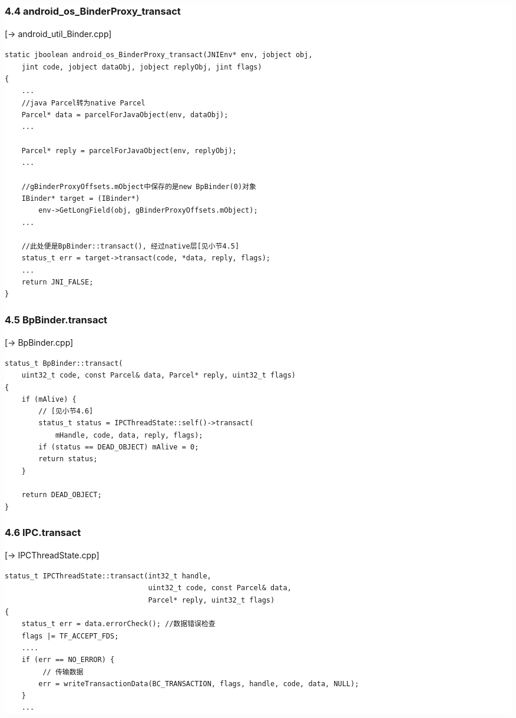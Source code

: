 ### 4.4 android_os_BinderProxy_transact
[-> android_util_Binder.cpp]

    static jboolean android_os_BinderProxy_transact(JNIEnv* env, jobject obj,
        jint code, jobject dataObj, jobject replyObj, jint flags)
    {
        ...
        //java Parcel转为native Parcel
        Parcel* data = parcelForJavaObject(env, dataObj);
        ...

        Parcel* reply = parcelForJavaObject(env, replyObj);
        ...

        //gBinderProxyOffsets.mObject中保存的是new BpBinder(0)对象
        IBinder* target = (IBinder*)
            env->GetLongField(obj, gBinderProxyOffsets.mObject);
        ...

        //此处便是BpBinder::transact(), 经过native层[见小节4.5]
        status_t err = target->transact(code, *data, reply, flags);
        ...
        return JNI_FALSE;
    }

### 4.5  BpBinder.transact
[-> BpBinder.cpp]

    status_t BpBinder::transact(
        uint32_t code, const Parcel& data, Parcel* reply, uint32_t flags)
    {
        if (mAlive) {
            // [见小节4.6]
            status_t status = IPCThreadState::self()->transact(
                mHandle, code, data, reply, flags);
            if (status == DEAD_OBJECT) mAlive = 0;
            return status;
        }

        return DEAD_OBJECT;
    }

### 4.6 IPC.transact
[-> IPCThreadState.cpp]

    status_t IPCThreadState::transact(int32_t handle,
                                      uint32_t code, const Parcel& data,
                                      Parcel* reply, uint32_t flags)
    {
        status_t err = data.errorCheck(); //数据错误检查
        flags |= TF_ACCEPT_FDS;
        ....
        if (err == NO_ERROR) {
             // 传输数据
            err = writeTransactionData(BC_TRANSACTION, flags, handle, code, data, NULL);
        }
        ...

